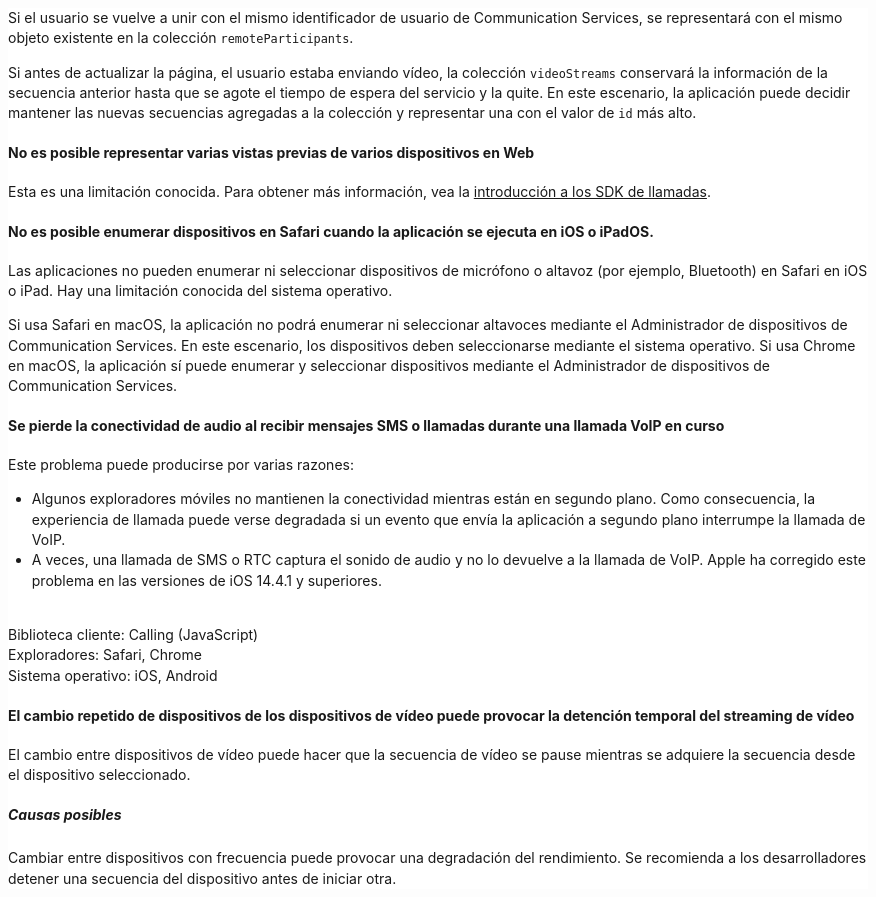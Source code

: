 Si el usuario se vuelve a unir con el mismo identificador de usuario de Communication Services, se representará con el mismo objeto existente en la colección `remoteParticipants`.

Si antes de actualizar la página, el usuario estaba enviando vídeo, la colección `videoStreams` conservará la información de la secuencia anterior hasta que se agote el tiempo de espera del servicio y la quite. En este escenario, la aplicación puede decidir mantener las nuevas secuencias agregadas a la colección y representar una con el valor de `id` más alto. 


#### <a name="its-not-possible-to-render-multiple-previews-from-multiple-devices-on-web"></a>No es posible representar varias vistas previas de varios dispositivos en Web
Esta es una limitación conocida. Para obtener más información, vea la [introducción a los SDK de llamadas](./voice-video-calling/calling-sdk-features.md).

#### <a name="enumerating-devices-isnt-possible-in-safari-when-the-application-runs-on-ios-or-ipados"></a>No es posible enumerar dispositivos en Safari cuando la aplicación se ejecuta en iOS o iPadOS.

Las aplicaciones no pueden enumerar ni seleccionar dispositivos de micrófono o altavoz (por ejemplo, Bluetooth) en Safari en iOS o iPad. Hay una limitación conocida del sistema operativo.

Si usa Safari en macOS, la aplicación no podrá enumerar ni seleccionar altavoces mediante el Administrador de dispositivos de Communication Services. En este escenario, los dispositivos deben seleccionarse mediante el sistema operativo. Si usa Chrome en macOS, la aplicación sí puede enumerar y seleccionar dispositivos mediante el Administrador de dispositivos de Communication Services.

#### <a name="audio-connectivity-is-lost-when-receiving-sms-messages-or-calls-during-an-ongoing-voip-call"></a>Se pierde la conectividad de audio al recibir mensajes SMS o llamadas durante una llamada VoIP en curso
Este problema puede producirse por varias razones:

- Algunos exploradores móviles no mantienen la conectividad mientras están en segundo plano. Como consecuencia, la experiencia de llamada puede verse degradada si un evento que envía la aplicación a segundo plano interrumpe la llamada de VoIP. 
- A veces, una llamada de SMS o RTC captura el sonido de audio y no lo devuelve a la llamada de VoIP. Apple ha corregido este problema en las versiones de iOS 14.4.1 y superiores. 

<br/>Biblioteca cliente: Calling (JavaScript)
<br/>Exploradores: Safari, Chrome
<br/>Sistema operativo: iOS, Android

#### <a name="repeatedly-switching-video-devices-may-cause-video-streaming-to-temporarily-stop"></a>El cambio repetido de dispositivos de los dispositivos de vídeo puede provocar la detención temporal del streaming de vídeo

El cambio entre dispositivos de vídeo puede hacer que la secuencia de vídeo se pause mientras se adquiere la secuencia desde el dispositivo seleccionado.

##### <a name="possible-causes"></a>Causas posibles
Cambiar entre dispositivos con frecuencia puede provocar una degradación del rendimiento. Se recomienda a los desarrolladores detener una secuencia del dispositivo antes de iniciar otra.

